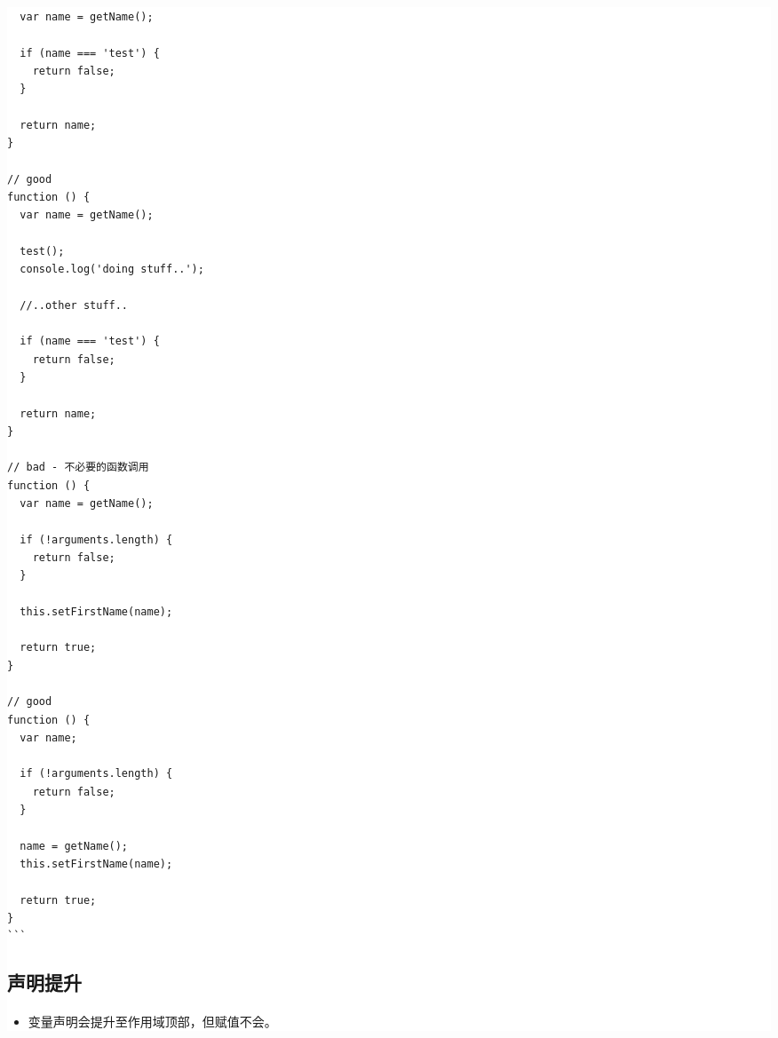      var name = getName();

      if (name === 'test') {
        return false;
      }

      return name;
    }

    // good
    function () {
      var name = getName();

      test();
      console.log('doing stuff..');

      //..other stuff..

      if (name === 'test') {
        return false;
      }

      return name;
    }

    // bad - 不必要的函数调用
    function () {
      var name = getName();

      if (!arguments.length) {
        return false;
      }

      this.setFirstName(name);

      return true;
    }

    // good
    function () {
      var name;

      if (!arguments.length) {
        return false;
      }

      name = getName();
      this.setFirstName(name);

      return true;
    }
    ```



## <a id="hoisting">声明提升</a>

  - 变量声明会提升至作用域顶部，但赋值不会。
